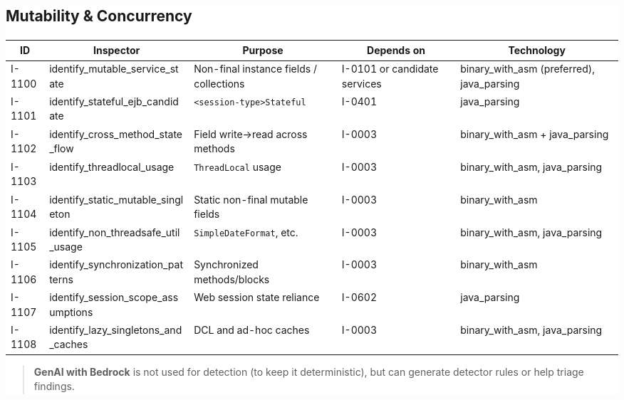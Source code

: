 ## Mutability & Concurrency
| ID | Inspector | Purpose | Depends on | Technology |
|---|---|---|---|---|
| I-1100 | identify_mutable_service_state | Non-final instance fields / collections | I-0101 or candidate services | binary_with_asm (preferred), java_parsing |
| I-1101 | identify_stateful_ejb_candidate | `<session-type>Stateful` | I-0401 | java_parsing |
| I-1102 | identify_cross_method_state_flow | Field write→read across methods | I-0003 | binary_with_asm + java_parsing |
| I-1103 | identify_threadlocal_usage | `ThreadLocal` usage | I-0003 | binary_with_asm, java_parsing |
| I-1104 | identify_static_mutable_singleton | Static non-final mutable fields | I-0003 | binary_with_asm |
| I-1105 | identify_non_threadsafe_util_usage | `SimpleDateFormat`, etc. | I-0003 | binary_with_asm, java_parsing |
| I-1106 | identify_synchronization_patterns | Synchronized methods/blocks | I-0003 | binary_with_asm |
| I-1107 | identify_session_scope_assumptions | Web session state reliance | I-0602 | java_parsing |
| I-1108 | identify_lazy_singletons_and_caches | DCL and ad-hoc caches | I-0003 | binary_with_asm, java_parsing |

> **GenAI with Bedrock** is not used for detection (to keep it deterministic), but can generate detector rules or help triage findings.
